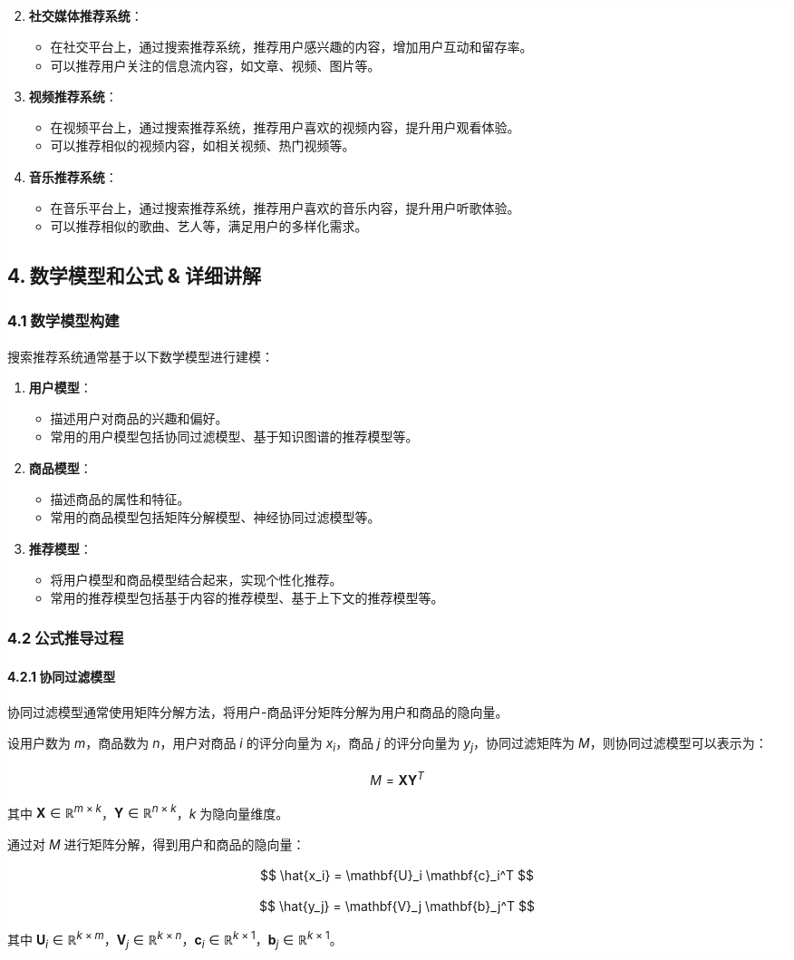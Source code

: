 2. **社交媒体推荐系统**：
   - 在社交平台上，通过搜索推荐系统，推荐用户感兴趣的内容，增加用户互动和留存率。
   - 可以推荐用户关注的信息流内容，如文章、视频、图片等。

3. **视频推荐系统**：
   - 在视频平台上，通过搜索推荐系统，推荐用户喜欢的视频内容，提升用户观看体验。
   - 可以推荐相似的视频内容，如相关视频、热门视频等。

4. **音乐推荐系统**：
   - 在音乐平台上，通过搜索推荐系统，推荐用户喜欢的音乐内容，提升用户听歌体验。
   - 可以推荐相似的歌曲、艺人等，满足用户的多样化需求。

## 4. 数学模型和公式 & 详细讲解

### 4.1 数学模型构建

搜索推荐系统通常基于以下数学模型进行建模：

1. **用户模型**：
   - 描述用户对商品的兴趣和偏好。
   - 常用的用户模型包括协同过滤模型、基于知识图谱的推荐模型等。

2. **商品模型**：
   - 描述商品的属性和特征。
   - 常用的商品模型包括矩阵分解模型、神经协同过滤模型等。

3. **推荐模型**：
   - 将用户模型和商品模型结合起来，实现个性化推荐。
   - 常用的推荐模型包括基于内容的推荐模型、基于上下文的推荐模型等。

### 4.2 公式推导过程

#### 4.2.1 协同过滤模型

协同过滤模型通常使用矩阵分解方法，将用户-商品评分矩阵分解为用户和商品的隐向量。

设用户数为 $m$，商品数为 $n$，用户对商品 $i$ 的评分向量为 $x_i$，商品 $j$ 的评分向量为 $y_j$，协同过滤矩阵为 $M$，则协同过滤模型可以表示为：

$$
M = \mathbf{X} \mathbf{Y}^T
$$

其中 $\mathbf{X} \in \mathbb{R}^{m \times k}$，$\mathbf{Y} \in \mathbb{R}^{n \times k}$，$k$ 为隐向量维度。

通过对 $M$ 进行矩阵分解，得到用户和商品的隐向量：

$$
\hat{x_i} = \mathbf{U}_i \mathbf{c}_i^T
$$

$$
\hat{y_j} = \mathbf{V}_j \mathbf{b}_j^T
$$

其中 $\mathbf{U}_i \in \mathbb{R}^{k \times m}$，$\mathbf{V}_j \in \mathbb{R}^{k \times n}$，$\mathbf{c}_i \in \mathbb{R}^{k \times 1}$，$\mathbf{b}_j \in \mathbb{R}^{k \times 1}$。

